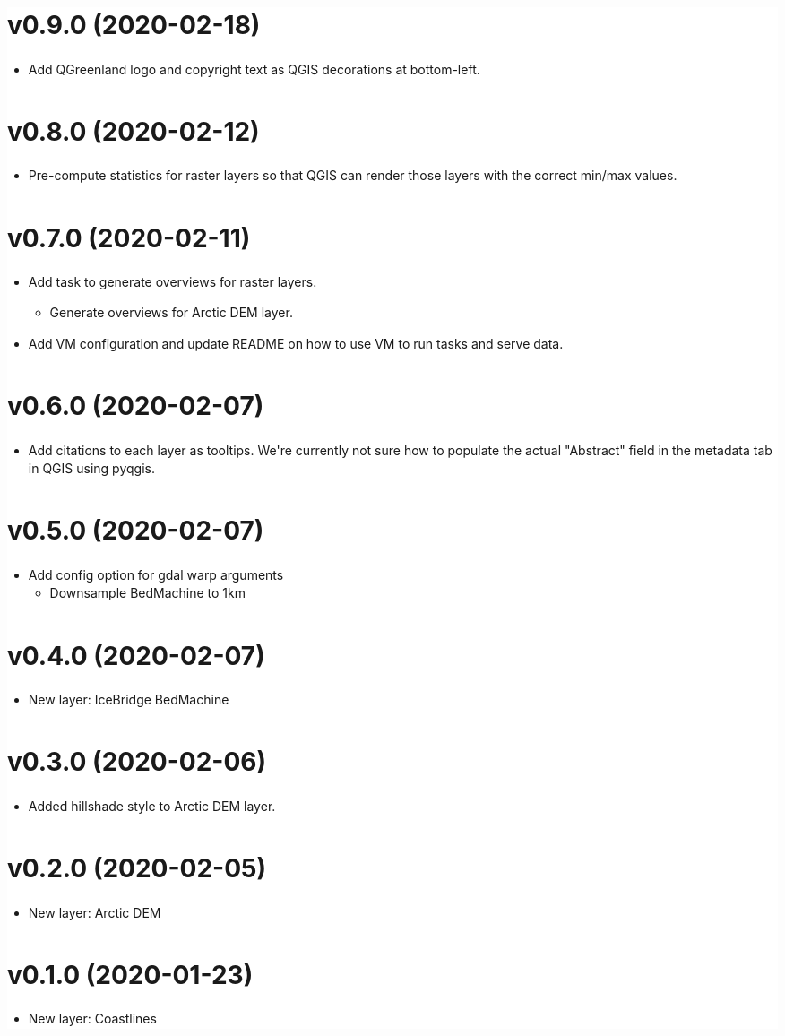 
# v0.9.0 (2020-02-18)

- Add QGreenland logo and copyright text as QGIS decorations at bottom-left.


# v0.8.0 (2020-02-12)

- Pre-compute statistics for raster layers so that QGIS can render those layers
  with the correct min/max values.


# v0.7.0 (2020-02-11)

- Add task to generate overviews for raster layers.
  - Generate overviews for Arctic DEM layer.

- Add VM configuration and update README on how to use VM to run tasks and serve
  data.


# v0.6.0 (2020-02-07)

- Add citations to each layer as tooltips. We're currently not sure how to
  populate the actual "Abstract" field in the metadata tab in QGIS using
  pyqgis.


# v0.5.0 (2020-02-07)

- Add config option for gdal warp arguments
  - Downsample BedMachine to 1km


# v0.4.0 (2020-02-07)

- New layer: IceBridge BedMachine


# v0.3.0 (2020-02-06)

- Added hillshade style to Arctic DEM layer.


# v0.2.0 (2020-02-05)

- New layer: Arctic DEM


# v0.1.0 (2020-01-23)

- New layer: Coastlines
